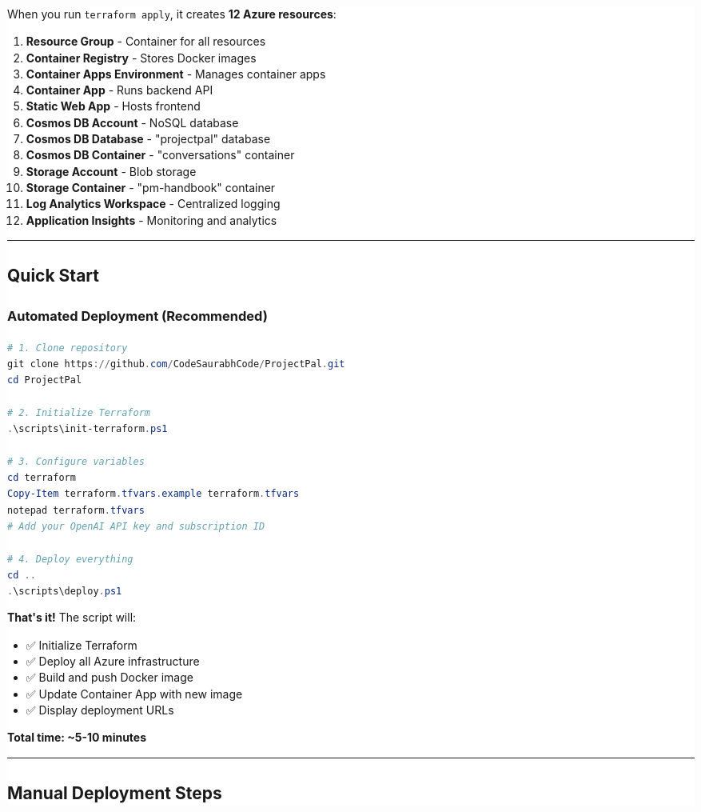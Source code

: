 When you run `terraform apply`, it creates **12 Azure resources**:

1. **Resource Group** - Container for all resources
2. **Container Registry** - Stores Docker images
3. **Container Apps Environment** - Manages container apps
4. **Container App** - Runs backend API
5. **Static Web App** - Hosts frontend
6. **Cosmos DB Account** - NoSQL database
7. **Cosmos DB Database** - "projectpal" database
8. **Cosmos DB Container** - "conversations" container
9. **Storage Account** - Blob storage
10. **Storage Container** - "pm-handbook" container
11. **Log Analytics Workspace** - Centralized logging
12. **Application Insights** - Monitoring and analytics

---

## Quick Start

### Automated Deployment (Recommended)

```powershell
# 1. Clone repository
git clone https://github.com/CodeSaurabhCode/ProjectPal.git
cd ProjectPal

# 2. Initialize Terraform
.\scripts\init-terraform.ps1

# 3. Configure variables
cd terraform
Copy-Item terraform.tfvars.example terraform.tfvars
notepad terraform.tfvars
# Add your OpenAI API key and subscription ID

# 4. Deploy everything
cd ..
.\scripts\deploy.ps1
```

**That's it!** The script will:
- ✅ Initialize Terraform
- ✅ Deploy all Azure infrastructure
- ✅ Build and push Docker image
- ✅ Update Container App with new image
- ✅ Display deployment URLs

**Total time: ~5-10 minutes**

---

## Manual Deployment Steps
